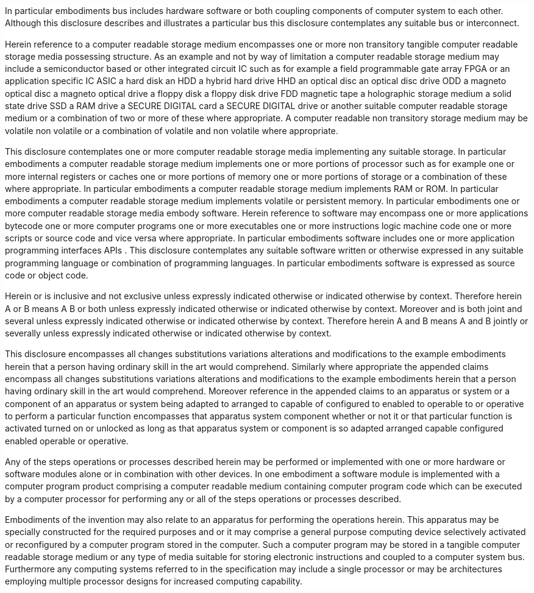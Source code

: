 In particular embodiments bus includes hardware software or both coupling components of computer system to each other. Although this disclosure describes and illustrates a particular bus this disclosure contemplates any suitable bus or interconnect.

Herein reference to a computer readable storage medium encompasses one or more non transitory tangible computer readable storage media possessing structure. As an example and not by way of limitation a computer readable storage medium may include a semiconductor based or other integrated circuit IC such as for example a field programmable gate array FPGA or an application specific IC ASIC a hard disk an HDD a hybrid hard drive HHD an optical disc an optical disc drive ODD a magneto optical disc a magneto optical drive a floppy disk a floppy disk drive FDD magnetic tape a holographic storage medium a solid state drive SSD a RAM drive a SECURE DIGITAL card a SECURE DIGITAL drive or another suitable computer readable storage medium or a combination of two or more of these where appropriate. A computer readable non transitory storage medium may be volatile non volatile or a combination of volatile and non volatile where appropriate.

This disclosure contemplates one or more computer readable storage media implementing any suitable storage. In particular embodiments a computer readable storage medium implements one or more portions of processor such as for example one or more internal registers or caches one or more portions of memory one or more portions of storage or a combination of these where appropriate. In particular embodiments a computer readable storage medium implements RAM or ROM. In particular embodiments a computer readable storage medium implements volatile or persistent memory. In particular embodiments one or more computer readable storage media embody software. Herein reference to software may encompass one or more applications bytecode one or more computer programs one or more executables one or more instructions logic machine code one or more scripts or source code and vice versa where appropriate. In particular embodiments software includes one or more application programming interfaces APIs . This disclosure contemplates any suitable software written or otherwise expressed in any suitable programming language or combination of programming languages. In particular embodiments software is expressed as source code or object code.

Herein or is inclusive and not exclusive unless expressly indicated otherwise or indicated otherwise by context. Therefore herein A or B means A B or both unless expressly indicated otherwise or indicated otherwise by context. Moreover and is both joint and several unless expressly indicated otherwise or indicated otherwise by context. Therefore herein A and B means A and B jointly or severally unless expressly indicated otherwise or indicated otherwise by context.

This disclosure encompasses all changes substitutions variations alterations and modifications to the example embodiments herein that a person having ordinary skill in the art would comprehend. Similarly where appropriate the appended claims encompass all changes substitutions variations alterations and modifications to the example embodiments herein that a person having ordinary skill in the art would comprehend. Moreover reference in the appended claims to an apparatus or system or a component of an apparatus or system being adapted to arranged to capable of configured to enabled to operable to or operative to perform a particular function encompasses that apparatus system component whether or not it or that particular function is activated turned on or unlocked as long as that apparatus system or component is so adapted arranged capable configured enabled operable or operative.

Any of the steps operations or processes described herein may be performed or implemented with one or more hardware or software modules alone or in combination with other devices. In one embodiment a software module is implemented with a computer program product comprising a computer readable medium containing computer program code which can be executed by a computer processor for performing any or all of the steps operations or processes described.

Embodiments of the invention may also relate to an apparatus for performing the operations herein. This apparatus may be specially constructed for the required purposes and or it may comprise a general purpose computing device selectively activated or reconfigured by a computer program stored in the computer. Such a computer program may be stored in a tangible computer readable storage medium or any type of media suitable for storing electronic instructions and coupled to a computer system bus. Furthermore any computing systems referred to in the specification may include a single processor or may be architectures employing multiple processor designs for increased computing capability.
